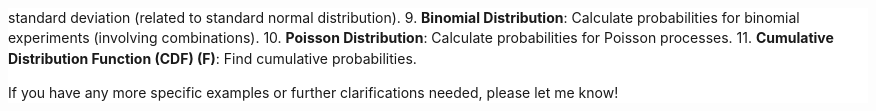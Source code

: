  standard deviation (related to standard normal distribution).
9. **Binomial Distribution**: Calculate probabilities for binomial experiments (involving combinations).
10. **Poisson Distribution**: Calculate probabilities for Poisson processes.
11. **Cumulative Distribution Function (CDF) (F)**: Find cumulative probabilities.

If you have any more specific examples or further clarifications needed, please let me know!